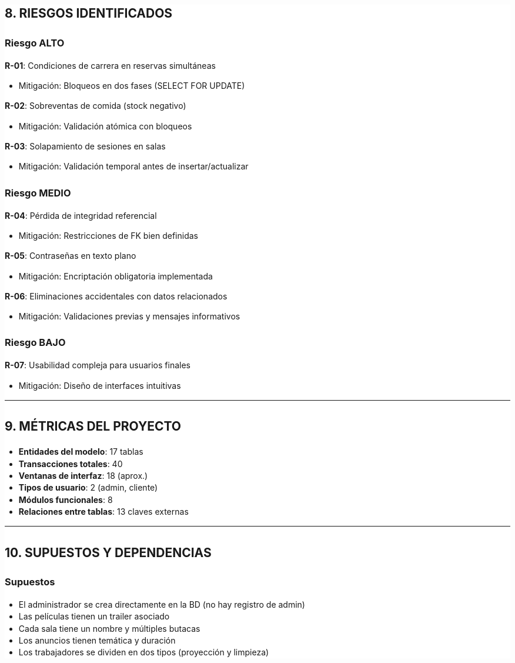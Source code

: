 
## 8. RIESGOS IDENTIFICADOS

### Riesgo ALTO

**R-01**: Condiciones de carrera en reservas simultáneas

- Mitigación: Bloqueos en dos fases (SELECT FOR UPDATE)

**R-02**: Sobreventas de comida (stock negativo)

- Mitigación: Validación atómica con bloqueos

**R-03**: Solapamiento de sesiones en salas

- Mitigación: Validación temporal antes de insertar/actualizar

### Riesgo MEDIO

**R-04**: Pérdida de integridad referencial

- Mitigación: Restricciones de FK bien definidas

**R-05**: Contraseñas en texto plano

- Mitigación: Encriptación obligatoria implementada

**R-06**: Eliminaciones accidentales con datos relacionados

- Mitigación: Validaciones previas y mensajes informativos

### Riesgo BAJO

**R-07**: Usabilidad compleja para usuarios finales

- Mitigación: Diseño de interfaces intuitivas

---

## 9. MÉTRICAS DEL PROYECTO

- **Entidades del modelo**: 17 tablas
- **Transacciones totales**: 40
- **Ventanas de interfaz**: 18 (aprox.)
- **Tipos de usuario**: 2 (admin, cliente)
- **Módulos funcionales**: 8
- **Relaciones entre tablas**: 13 claves externas

---

## 10. SUPUESTOS Y DEPENDENCIAS

### Supuestos

- El administrador se crea directamente en la BD (no hay registro de admin)
- Las películas tienen un trailer asociado
- Cada sala tiene un nombre y múltiples butacas
- Los anuncios tienen temática y duración
- Los trabajadores se dividen en dos tipos (proyección y limpieza)

